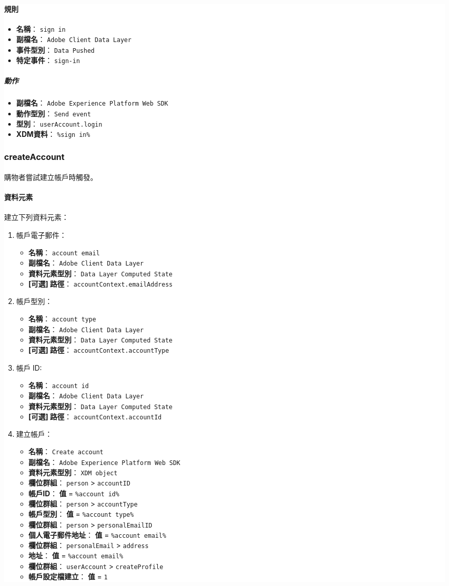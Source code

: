 #### 規則 

- **名稱**： `sign in`
- **副檔名**： `Adobe Client Data Layer`
- **事件型別**： `Data Pushed`
- **特定事件**： `sign-in`

##### 動作

- **副檔名**： `Adobe Experience Platform Web SDK`
- **動作型別**： `Send event`
- **型別**： `userAccount.login`
- **XDM資料**： `%sign in%`

### createAccount

購物者嘗試建立帳戶時觸發。

#### 資料元素

建立下列資料元素：

1. 帳戶電子郵件：

   - **名稱**： `account email`
   - **副檔名**： `Adobe Client Data Layer`
   - **資料元素型別**： `Data Layer Computed State`
   - **[可選] 路徑**： `accountContext.emailAddress`

1. 帳戶型別：

   - **名稱**： `account type`
   - **副檔名**： `Adobe Client Data Layer`
   - **資料元素型別**： `Data Layer Computed State`
   - **[可選] 路徑**： `accountContext.accountType`

1. 帳戶 ID:

   - **名稱**： `account id`
   - **副檔名**： `Adobe Client Data Layer`
   - **資料元素型別**： `Data Layer Computed State`
   - **[可選] 路徑**： `accountContext.accountId`

1. 建立帳戶：

   - **名稱**： `Create account`
   - **副檔名**： `Adobe Experience Platform Web SDK`
   - **資料元素型別**： `XDM object`
   - **欄位群組**： `person` > `accountID`
   - **帳戶ID**： **值** = `%account id%`
   - **欄位群組**： `person` > `accountType`
   - **帳戶型別**： **值** = `%account type%`
   - **欄位群組**： `person` > `personalEmailID`
   - **個人電子郵件地址**： **值** = `%account email%`
   - **欄位群組**： `personalEmail` > `address`
   - **地址**： **值** = `%account email%`
   - **欄位群組**： `userAccount` > `createProfile`
   - **帳戶設定檔建立**： **值** = `1`
